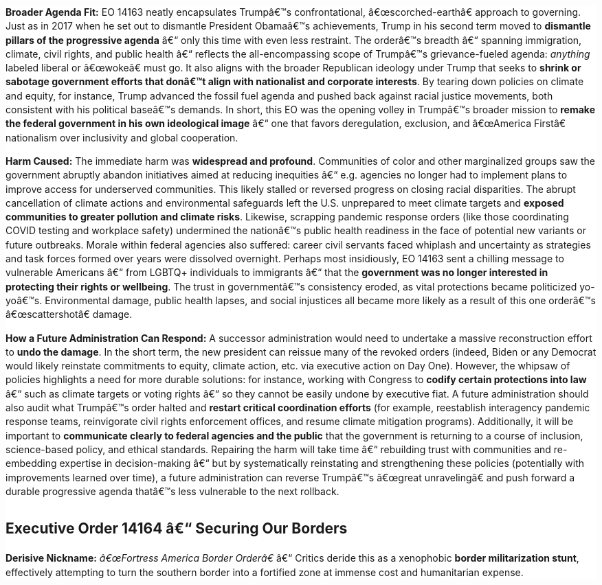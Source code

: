 **Broader Agenda Fit:** EO 14163 neatly encapsulates Trumpâ€™s confrontational, â€œscorched-earthâ€ approach to governing. Just as in 2017 when he set out to dismantle President Obamaâ€™s achievements, Trump in his second term moved to **dismantle pillars of the progressive agenda** â€“ only this time with even less restraint. The orderâ€™s breadth â€“ spanning immigration, climate, civil rights, and public health â€“ reflects the all-encompassing scope of Trumpâ€™s grievance-fueled agenda: *anything* labeled liberal or â€œwokeâ€ must go. It also aligns with the broader Republican ideology under Trump that seeks to **shrink or sabotage government efforts that donâ€™t align with nationalist and corporate interests**. By tearing down policies on climate and equity, for instance, Trump advanced the fossil fuel agenda and pushed back against racial justice movements, both consistent with his political baseâ€™s demands. In short, this EO was the opening volley in Trumpâ€™s broader mission to **remake the federal government in his own ideological image** â€“ one that favors deregulation, exclusion, and â€œAmerica Firstâ€ nationalism over inclusivity and global cooperation.  

**Harm Caused:** The immediate harm was **widespread and profound**. Communities of color and other marginalized groups saw the government abruptly abandon initiatives aimed at reducing inequities â€“ e.g. agencies no longer had to implement plans to improve access for underserved communities. This likely stalled or reversed progress on closing racial disparities. The abrupt cancellation of climate actions and environmental safeguards left the U.S. unprepared to meet climate targets and **exposed communities to greater pollution and climate risks**. Likewise, scrapping pandemic response orders (like those coordinating COVID testing and workplace safety) undermined the nationâ€™s public health readiness in the face of potential new variants or future outbreaks. Morale within federal agencies also suffered: career civil servants faced whiplash and uncertainty as strategies and task forces formed over years were dissolved overnight. Perhaps most insidiously, EO 14163 sent a chilling message to vulnerable Americans â€“ from LGBTQ+ individuals to immigrants â€“ that the **government was no longer interested in protecting their rights or wellbeing**. The trust in governmentâ€™s consistency eroded, as vital protections became politicized yo-yoâ€™s. Environmental damage, public health lapses, and social injustices all became more likely as a result of this one orderâ€™s â€œscattershotâ€ damage.  

**How a Future Administration Can Respond:** A successor administration would need to undertake a massive reconstruction effort to **undo the damage**. In the short term, the new president can reissue many of the revoked orders (indeed, Biden or any Democrat would likely reinstate commitments to equity, climate action, etc. via executive action on Day One). However, the whipsaw of policies highlights a need for more durable solutions: for instance, working with Congress to **codify certain protections into law** â€“ such as climate targets or voting rights â€“ so they cannot be easily undone by executive fiat. A future administration should also audit what Trumpâ€™s order halted and **restart critical coordination efforts** (for example, reestablish interagency pandemic response teams, reinvigorate civil rights enforcement offices, and resume climate mitigation programs). Additionally, it will be important to **communicate clearly to federal agencies and the public** that the government is returning to a course of inclusion, science-based policy, and ethical standards. Repairing the harm will take time â€“ rebuilding trust with communities and re-embedding expertise in decision-making â€“ but by systematically reinstating and strengthening these policies (potentially with improvements learned over time), a future administration can reverse Trumpâ€™s â€œgreat unravelingâ€ and push forward a durable progressive agenda thatâ€™s less vulnerable to the next rollback.  

## Executive Order 14164 â€“ **Securing Our Borders**  
**Derisive Nickname:** *â€œFortress America Border Orderâ€* â€“ Critics deride this as a xenophobic **border militarization stunt**, effectively attempting to turn the southern border into a fortified zone at immense cost and humanitarian expense.  
